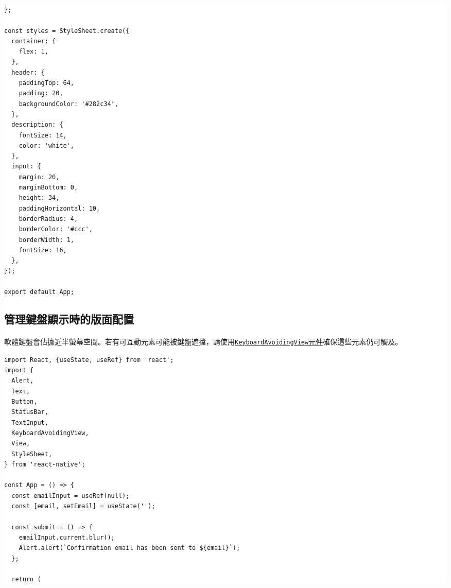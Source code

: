 ```SnackPlayer name=TextInput%20form%20example&ext=tsx
};

const styles = StyleSheet.create({
  container: {
    flex: 1,
  },
  header: {
    paddingTop: 64,
    padding: 20,
    backgroundColor: '#282c34',
  },
  description: {
    fontSize: 14,
    color: 'white',
  },
  input: {
    margin: 20,
    marginBottom: 0,
    height: 34,
    paddingHorizontal: 10,
    borderRadius: 4,
    borderColor: '#ccc',
    borderWidth: 1,
    fontSize: 16,
  },
});

export default App;
```

</TabItem>
</Tabs>

## 管理鍵盤顯示時的版面配置

軟體鍵盤會佔據近半螢幕空間。若有可互動元素可能被鍵盤遮擋，請使用[`KeyboardAvoidingView`元件](keyboardavoidingview.md)確保這些元素仍可觸及。

<Tabs groupId="language" queryString defaultValue={constants.defaultSnackLanguage} values={constants.snackLanguages}>
<TabItem value="javascript">

```SnackPlayer name=KeyboardAvoidingView%20example&ext=js
import React, {useState, useRef} from 'react';
import {
  Alert,
  Text,
  Button,
  StatusBar,
  TextInput,
  KeyboardAvoidingView,
  View,
  StyleSheet,
} from 'react-native';

const App = () => {
  const emailInput = useRef(null);
  const [email, setEmail] = useState('');

  const submit = () => {
    emailInput.current.blur();
    Alert.alert(`Confirmation email has been sent to ${email}`);
  };

  return (
```